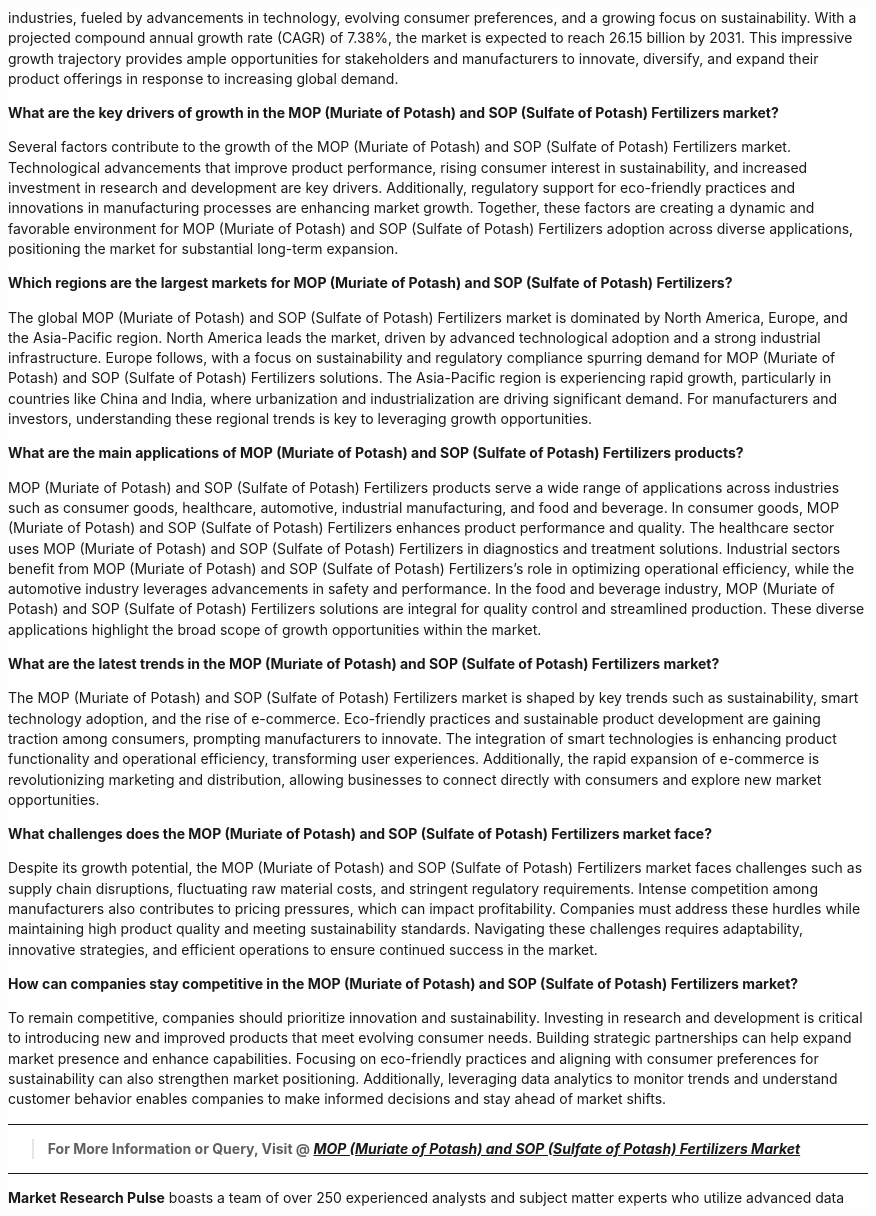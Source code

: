 industries, fueled by advancements in technology, evolving consumer preferences, and a growing focus on sustainability. With a projected compound annual growth rate (CAGR) of 7.38%, the market is expected to reach 26.15 billion by 2031. This impressive growth trajectory provides ample opportunities for stakeholders and manufacturers to innovate, diversify, and expand their product offerings in response to increasing global demand.</p><p><strong>What are the key drivers of growth in the MOP (Muriate of Potash) and SOP (Sulfate of Potash) Fertilizers market?</strong></p><p>Several factors contribute to the growth of the MOP (Muriate of Potash) and SOP (Sulfate of Potash) Fertilizers market. Technological advancements that improve product performance, rising consumer interest in sustainability, and increased investment in research and development are key drivers. Additionally, regulatory support for eco-friendly practices and innovations in manufacturing processes are enhancing market growth. Together, these factors are creating a dynamic and favorable environment for MOP (Muriate of Potash) and SOP (Sulfate of Potash) Fertilizers adoption across diverse applications, positioning the market for substantial long-term expansion.</p><p><strong>Which regions are the largest markets for MOP (Muriate of Potash) and SOP (Sulfate of Potash) Fertilizers?</strong></p><p>The global MOP (Muriate of Potash) and SOP (Sulfate of Potash) Fertilizers market is dominated by North America, Europe, and the Asia-Pacific region. North America leads the market, driven by advanced technological adoption and a strong industrial infrastructure. Europe follows, with a focus on sustainability and regulatory compliance spurring demand for MOP (Muriate of Potash) and SOP (Sulfate of Potash) Fertilizers solutions. The Asia-Pacific region is experiencing rapid growth, particularly in countries like China and India, where urbanization and industrialization are driving significant demand. For manufacturers and investors, understanding these regional trends is key to leveraging growth opportunities.</p><p><strong>What are the main applications of MOP (Muriate of Potash) and SOP (Sulfate of Potash) Fertilizers products?</strong></p><p>MOP (Muriate of Potash) and SOP (Sulfate of Potash) Fertilizers products serve a wide range of applications across industries such as consumer goods, healthcare, automotive, industrial manufacturing, and food and beverage. In consumer goods, MOP (Muriate of Potash) and SOP (Sulfate of Potash) Fertilizers enhances product performance and quality. The healthcare sector uses MOP (Muriate of Potash) and SOP (Sulfate of Potash) Fertilizers in diagnostics and treatment solutions. Industrial sectors benefit from MOP (Muriate of Potash) and SOP (Sulfate of Potash) Fertilizers&rsquo;s role in optimizing operational efficiency, while the automotive industry leverages advancements in safety and performance. In the food and beverage industry, MOP (Muriate of Potash) and SOP (Sulfate of Potash) Fertilizers solutions are integral for quality control and streamlined production. These diverse applications highlight the broad scope of growth opportunities within the market.</p><p><strong>What are the latest trends in the MOP (Muriate of Potash) and SOP (Sulfate of Potash) Fertilizers market?</strong></p><p>The MOP (Muriate of Potash) and SOP (Sulfate of Potash) Fertilizers market is shaped by key trends such as sustainability, smart technology adoption, and the rise of e-commerce. Eco-friendly practices and sustainable product development are gaining traction among consumers, prompting manufacturers to innovate. The integration of smart technologies is enhancing product functionality and operational efficiency, transforming user experiences. Additionally, the rapid expansion of e-commerce is revolutionizing marketing and distribution, allowing businesses to connect directly with consumers and explore new market opportunities.</p><p><strong>What challenges does the MOP (Muriate of Potash) and SOP (Sulfate of Potash) Fertilizers market face?</strong></p><p>Despite its growth potential, the MOP (Muriate of Potash) and SOP (Sulfate of Potash) Fertilizers market faces challenges such as supply chain disruptions, fluctuating raw material costs, and stringent regulatory requirements. Intense competition among manufacturers also contributes to pricing pressures, which can impact profitability. Companies must address these hurdles while maintaining high product quality and meeting sustainability standards. Navigating these challenges requires adaptability, innovative strategies, and efficient operations to ensure continued success in the market.</p><p><strong>How can companies stay competitive in the MOP (Muriate of Potash) and SOP (Sulfate of Potash) Fertilizers market?</strong></p><p>To remain competitive, companies should prioritize innovation and sustainability. Investing in research and development is critical to introducing new and improved products that meet evolving consumer needs. Building strategic partnerships can help expand market presence and enhance capabilities. Focusing on eco-friendly practices and aligning with consumer preferences for sustainability can also strengthen market positioning. Additionally, leveraging data analytics to monitor trends and understand customer behavior enables companies to make informed decisions and stay ahead of market shifts.</p><hr /><blockquote><p><strong>For More Information or Query, Visit @&nbsp;<em><a href="https://marketresearchpulse.com/report/23226/mop-muriate-of-potash-and-sop-sulfate-of-potash-fertilizers-market?utm_source=Linkedin&utm_medium=0110">MOP (Muriate of Potash) and SOP (Sulfate of Potash) Fertilizers Market</a></em></strong></p></blockquote><hr /><p><strong>Market Research Pulse</strong> boasts a team of over 250 experienced analysts and subject matter experts who utilize advanced data